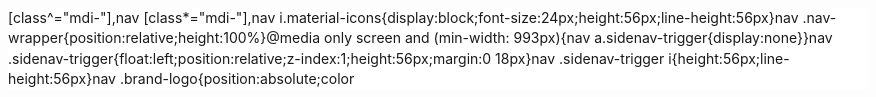[class^="mdi-"],nav [class*="mdi-"],nav i.material-icons{display:block;font-size:24px;height:56px;line-height:56px}nav .nav-wrapper{position:relative;height:100%}@media only screen and (min-width: 993px){nav a.sidenav-trigger{display:none}}nav .sidenav-trigger{float:left;position:relative;z-index:1;height:56px;margin:0 18px}nav .sidenav-trigger i{height:56px;line-height:56px}nav .brand-logo{position:absolute;color